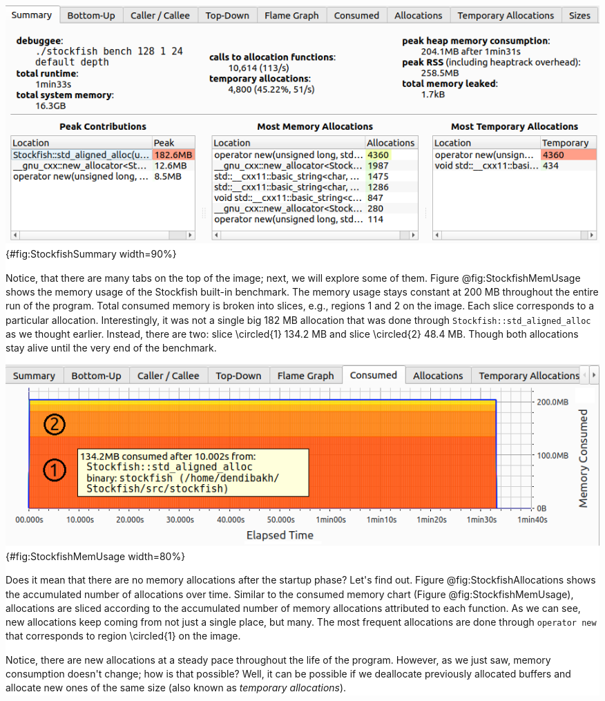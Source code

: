 ![Stockfish memory profile with Heaptrack, summary view.](../../img/memory-access-opts/StockfishSummary.png){#fig:StockfishSummary width=90%}

Notice, that there are many tabs on the top of the image; next, we will explore some of them. Figure @fig:StockfishMemUsage shows the memory usage of the Stockfish built-in benchmark. The memory usage stays constant at 200 MB throughout the entire run of the program. Total consumed memory is broken into slices, e.g., regions 1 and 2 on the image. Each slice corresponds to a particular allocation. Interestingly, it was not a single big 182 MB allocation that was done through `Stockfish::std_aligned_alloc` as we thought earlier. Instead, there are two: slice \circled{1} 134.2 MB and slice \circled{2} 48.4 MB. Though both allocations stay alive until the very end of the benchmark. 

![Stockfish memory profile with Heaptrack, memory usage over time stays constant.](../../img/memory-access-opts/Stockfish_consumed.png){#fig:StockfishMemUsage width=80%}

Does it mean that there are no memory allocations after the startup phase? Let's find out. Figure @fig:StockfishAllocations shows the accumulated number of allocations over time. Similar to the consumed memory chart (Figure @fig:StockfishMemUsage), allocations are sliced according to the accumulated number of memory allocations attributed to each function. As we can see, new allocations keep coming from not just a single place, but many. The most frequent allocations are done through `operator new` that corresponds to region \circled{1} on the image.

Notice, there are new allocations at a steady pace throughout the life of the program. However, as we just saw, memory consumption doesn't change; how is that possible? Well, it can be possible if we deallocate previously allocated buffers and allocate new ones of the same size (also known as *temporary allocations*).

